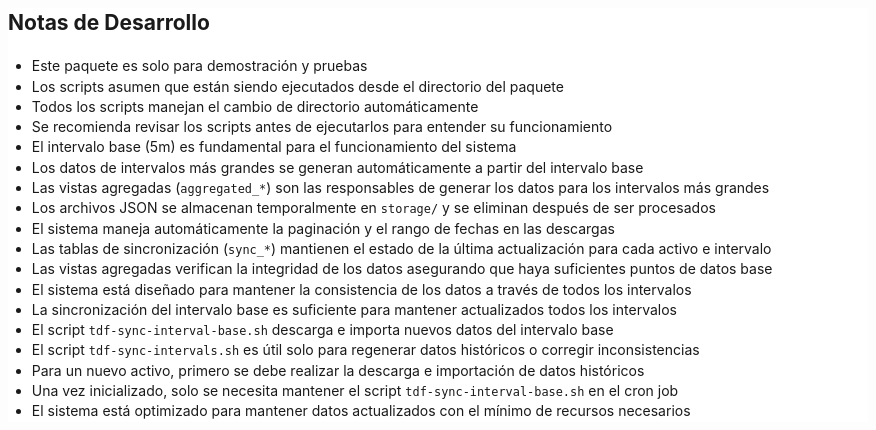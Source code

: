 ## Notas de Desarrollo

- Este paquete es solo para demostración y pruebas
- Los scripts asumen que están siendo ejecutados desde el directorio del paquete
- Todos los scripts manejan el cambio de directorio automáticamente
- Se recomienda revisar los scripts antes de ejecutarlos para entender su funcionamiento
- El intervalo base (5m) es fundamental para el funcionamiento del sistema
- Los datos de intervalos más grandes se generan automáticamente a partir del intervalo base
- Las vistas agregadas (`aggregated_*`) son las responsables de generar los datos para los intervalos más grandes
- Los archivos JSON se almacenan temporalmente en `storage/` y se eliminan después de ser procesados
- El sistema maneja automáticamente la paginación y el rango de fechas en las descargas
- Las tablas de sincronización (`sync_*`) mantienen el estado de la última actualización para cada activo e intervalo
- Las vistas agregadas verifican la integridad de los datos asegurando que haya suficientes puntos de datos base
- El sistema está diseñado para mantener la consistencia de los datos a través de todos los intervalos
- La sincronización del intervalo base es suficiente para mantener actualizados todos los intervalos
- El script `tdf-sync-interval-base.sh` descarga e importa nuevos datos del intervalo base
- El script `tdf-sync-intervals.sh` es útil solo para regenerar datos históricos o corregir inconsistencias
- Para un nuevo activo, primero se debe realizar la descarga e importación de datos históricos
- Una vez inicializado, solo se necesita mantener el script `tdf-sync-interval-base.sh` en el cron job
- El sistema está optimizado para mantener datos actualizados con el mínimo de recursos necesarios
